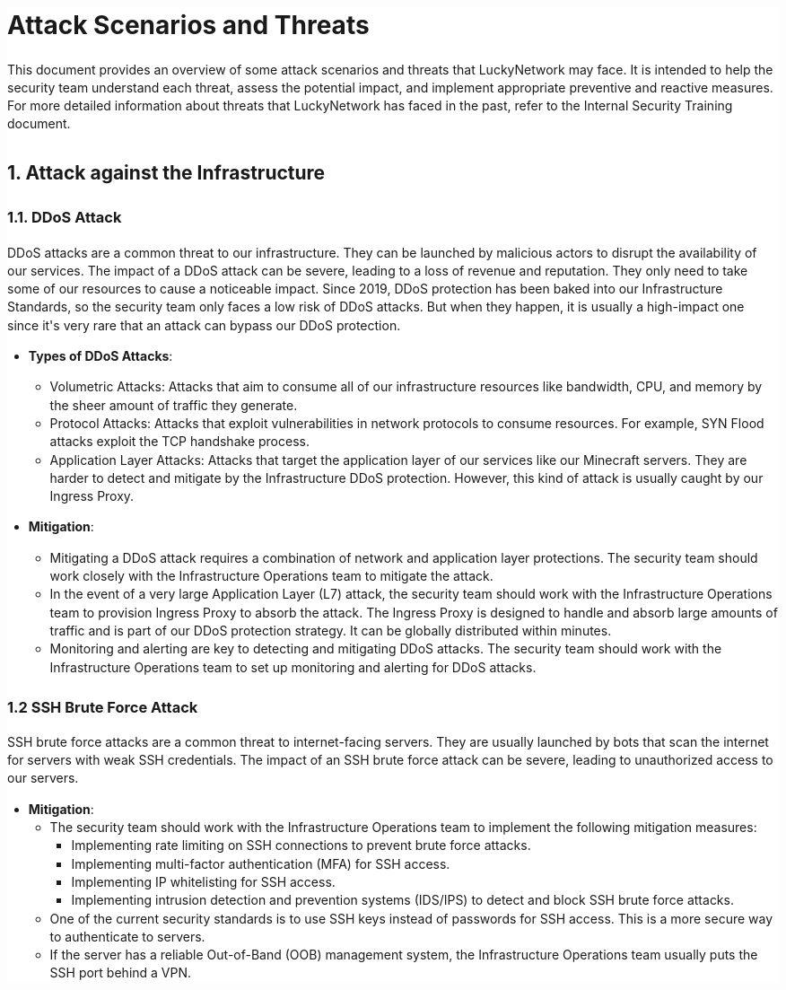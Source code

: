 # Attack Scenarios and Threats

This document provides an overview of some attack scenarios and threats that LuckyNetwork may face. It is intended to help the security team understand each threat, assess the potential impact, and implement appropriate preventive and reactive measures. For more detailed information about threats that LuckyNetwork has faced in the past, refer to the Internal Security Training document.

## 1. Attack against the Infrastructure
### 1.1. DDoS Attack

DDoS attacks are a common threat to our infrastructure. They can be launched by malicious actors to disrupt the availability of our services. The impact of a DDoS attack can be severe, leading to a loss of revenue and reputation. They only need to take some of our resources to cause a noticeable impact. Since 2019, DDoS protection has been baked into our Infrastructure Standards, so the security team only faces a low risk of DDoS attacks. But when they happen, it is usually a high-impact one since it's very rare that an attack can bypass our DDoS protection.

- **Types of DDoS Attacks**:
  - Volumetric Attacks: Attacks that aim to consume all of our infrastructure resources like bandwidth, CPU, and memory by the sheer amount of traffic they generate.
  - Protocol Attacks: Attacks that exploit vulnerabilities in network protocols to consume resources. For example, SYN Flood attacks exploit the TCP handshake process.
  - Application Layer Attacks: Attacks that target the application layer of our services like our Minecraft servers. They are harder to detect and mitigate by the Infrastructure DDoS protection. However, this kind of attack is usually caught by our Ingress Proxy.

- **Mitigation**:
  - Mitigating a DDoS attack requires a combination of network and application layer protections. The security team should work closely with the Infrastructure Operations team to mitigate the attack.
  - In the event of a very large Application Layer (L7) attack, the security team should work with the Infrastructure Operations team to provision Ingress Proxy to absorb the attack. The Ingress Proxy is designed to handle and absorb large amounts of traffic and is part of our DDoS protection strategy. It can be globally distributed within minutes.
  - Monitoring and alerting are key to detecting and mitigating DDoS attacks. The security team should work with the Infrastructure Operations team to set up monitoring and alerting for DDoS attacks.

### 1.2 SSH Brute Force Attack

SSH brute force attacks are a common threat to internet-facing servers. They are usually launched by bots that scan the internet for servers with weak SSH credentials. The impact of an SSH brute force attack can be severe, leading to unauthorized access to our servers.

- **Mitigation**:
  - The security team should work with the Infrastructure Operations team to implement the following mitigation measures:
    - Implementing rate limiting on SSH connections to prevent brute force attacks.
    - Implementing multi-factor authentication (MFA) for SSH access.
    - Implementing IP whitelisting for SSH access.
    - Implementing intrusion detection and prevention systems (IDS/IPS) to detect and block SSH brute force attacks.
  - One of the current security standards is to use SSH keys instead of passwords for SSH access. This is a more secure way to authenticate to servers.
  - If the server has a reliable Out-of-Band (OOB) management system, the Infrastructure Operations team usually puts the SSH port behind a VPN.
